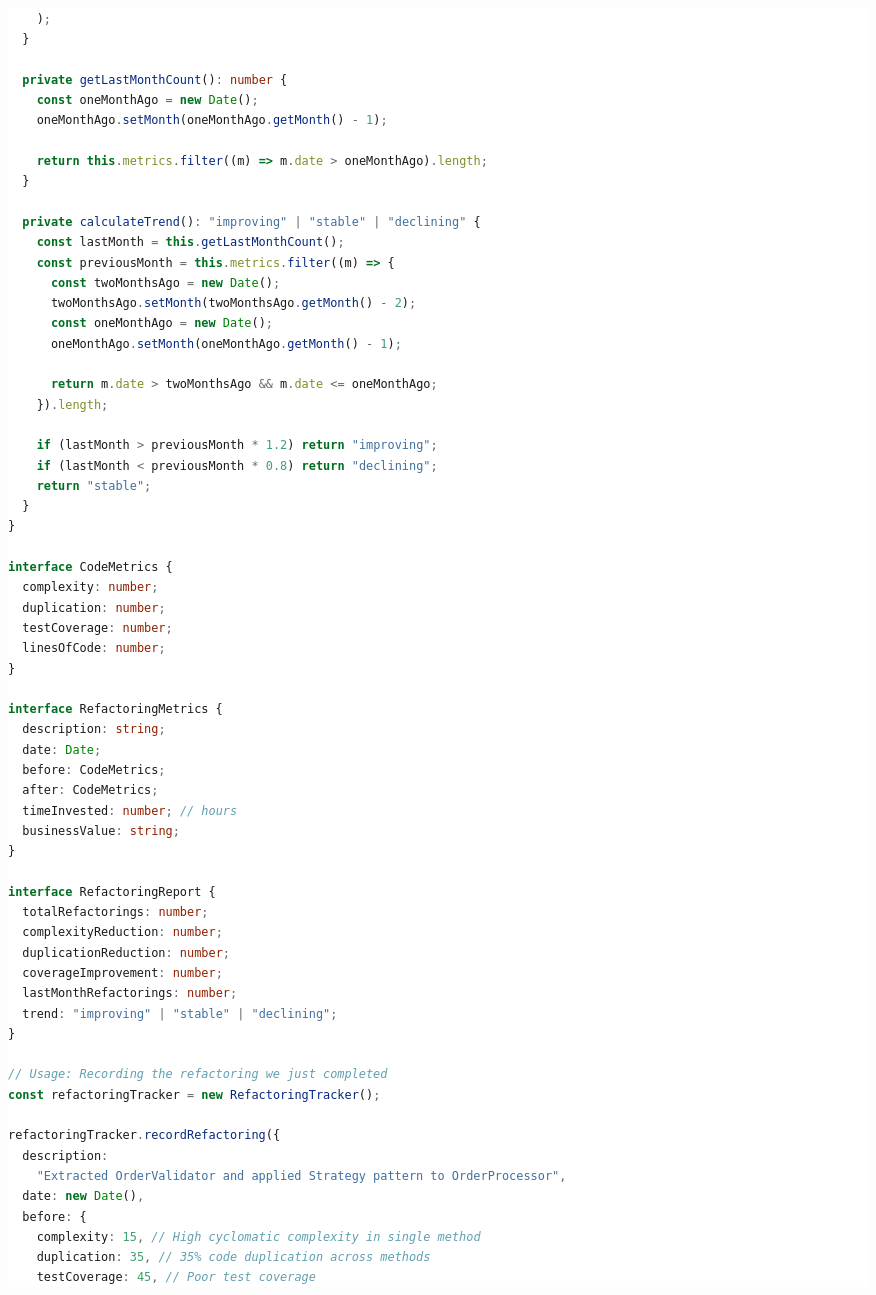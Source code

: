 ```typescript
    );
  }

  private getLastMonthCount(): number {
    const oneMonthAgo = new Date();
    oneMonthAgo.setMonth(oneMonthAgo.getMonth() - 1);

    return this.metrics.filter((m) => m.date > oneMonthAgo).length;
  }

  private calculateTrend(): "improving" | "stable" | "declining" {
    const lastMonth = this.getLastMonthCount();
    const previousMonth = this.metrics.filter((m) => {
      const twoMonthsAgo = new Date();
      twoMonthsAgo.setMonth(twoMonthsAgo.getMonth() - 2);
      const oneMonthAgo = new Date();
      oneMonthAgo.setMonth(oneMonthAgo.getMonth() - 1);

      return m.date > twoMonthsAgo && m.date <= oneMonthAgo;
    }).length;

    if (lastMonth > previousMonth * 1.2) return "improving";
    if (lastMonth < previousMonth * 0.8) return "declining";
    return "stable";
  }
}

interface CodeMetrics {
  complexity: number;
  duplication: number;
  testCoverage: number;
  linesOfCode: number;
}

interface RefactoringMetrics {
  description: string;
  date: Date;
  before: CodeMetrics;
  after: CodeMetrics;
  timeInvested: number; // hours
  businessValue: string;
}

interface RefactoringReport {
  totalRefactorings: number;
  complexityReduction: number;
  duplicationReduction: number;
  coverageImprovement: number;
  lastMonthRefactorings: number;
  trend: "improving" | "stable" | "declining";
}

// Usage: Recording the refactoring we just completed
const refactoringTracker = new RefactoringTracker();

refactoringTracker.recordRefactoring({
  description:
    "Extracted OrderValidator and applied Strategy pattern to OrderProcessor",
  date: new Date(),
  before: {
    complexity: 15, // High cyclomatic complexity in single method
    duplication: 35, // 35% code duplication across methods
    testCoverage: 45, // Poor test coverage
```